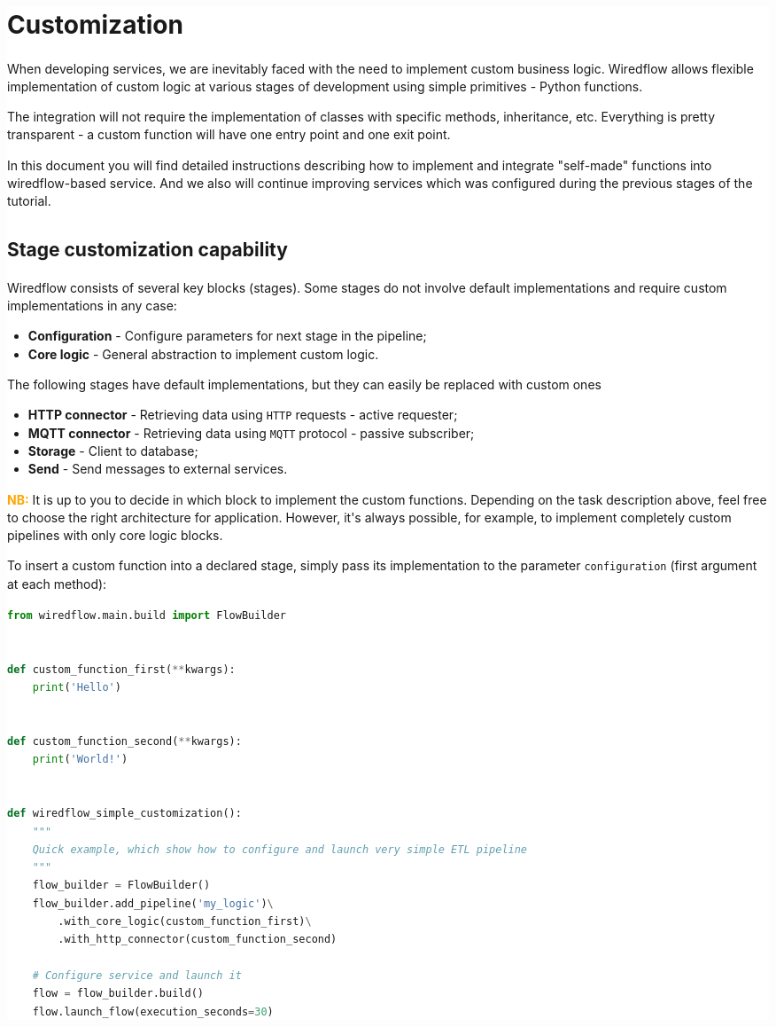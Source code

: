 # Customization

When developing services, we are inevitably faced with the need to implement custom business logic.
Wiredflow allows flexible implementation of custom logic at various stages of development using simple 
primitives - Python functions. 

The integration will not require the implementation of classes with specific methods, inheritance,
etc. Everything is pretty transparent - a custom function will have one entry 
point and one exit point. 

In this document you will find detailed instructions describing how to implement 
and integrate "self-made" functions into wiredflow-based service.
And we also will continue improving services which was configured during the previous stages of the tutorial. 

## Stage customization capability

Wiredflow consists of several key blocks (stages). Some stages do not involve default implementations and 
require custom implementations in any case:

- **Configuration** - Configure parameters for next stage in the pipeline;
- **Core logic** - General abstraction to implement custom logic.

The following stages have default implementations, but they can easily be replaced with custom ones

- **HTTP connector** - Retrieving data using `HTTP` requests - active requester;
- **MQTT connector** - Retrieving data using `MQTT` protocol - passive subscriber;
- **Storage** - Client to database;
- **Send** - Send messages to external services.

**<span style="color:orange">NB:</span>** It is up to you to decide in which block to implement the custom functions. 
Depending on the task description above, feel free to choose the right architecture 
for application. However, it's always possible, for example, to implement 
completely custom pipelines with only core logic blocks.

To insert a custom function into a declared stage, simply pass its 
implementation to the parameter `configuration` (first argument at each method):

```Python
from wiredflow.main.build import FlowBuilder


def custom_function_first(**kwargs):
    print('Hello')


def custom_function_second(**kwargs):
    print('World!')


def wiredflow_simple_customization():
    """
    Quick example, which show how to configure and launch very simple ETL pipeline
    """
    flow_builder = FlowBuilder()
    flow_builder.add_pipeline('my_logic')\
        .with_core_logic(custom_function_first)\
        .with_http_connector(custom_function_second)

    # Configure service and launch it
    flow = flow_builder.build()
    flow.launch_flow(execution_seconds=30)

```